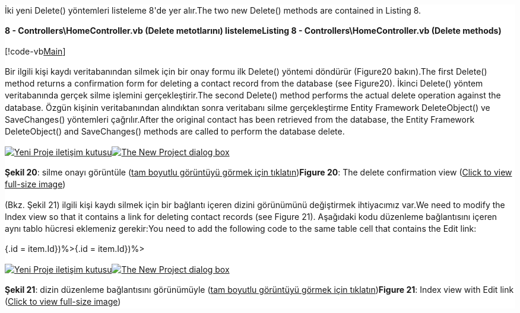 
<span data-ttu-id="496b5-398">İki yeni Delete() yöntemleri listeleme 8'de yer alır.</span><span class="sxs-lookup"><span data-stu-id="496b5-398">The two new Delete() methods are contained in Listing 8.</span></span>

<span data-ttu-id="496b5-399">**8 - Controllers\HomeController.vb (Delete metotlarını) listeleme**</span><span class="sxs-lookup"><span data-stu-id="496b5-399">**Listing 8 - Controllers\HomeController.vb (Delete methods)**</span></span>

[!code-vb[Main](iteration-1-create-the-application-vb/samples/sample8.vb)]

<span data-ttu-id="496b5-400">Bir ilgili kişi kaydı veritabanından silmek için bir onay formu ilk Delete() yöntemi döndürür (Figure20 bakın).</span><span class="sxs-lookup"><span data-stu-id="496b5-400">The first Delete() method returns a confirmation form for deleting a contact record from the database (see Figure20).</span></span> <span data-ttu-id="496b5-401">İkinci Delete() yöntem veritabanında gerçek silme işlemini gerçekleştirir.</span><span class="sxs-lookup"><span data-stu-id="496b5-401">The second Delete() method performs the actual delete operation against the database.</span></span> <span data-ttu-id="496b5-402">Özgün kişinin veritabanından alındıktan sonra veritabanı silme gerçekleştirme Entity Framework DeleteObject() ve SaveChanges() yöntemleri çağrılır.</span><span class="sxs-lookup"><span data-stu-id="496b5-402">After the original contact has been retrieved from the database, the Entity Framework DeleteObject() and SaveChanges() methods are called to perform the database delete.</span></span>


<span data-ttu-id="496b5-403">[![Yeni Proje iletişim kutusu](iteration-1-create-the-application-vb/_static/image20.jpg)](iteration-1-create-the-application-vb/_static/image39.png)</span><span class="sxs-lookup"><span data-stu-id="496b5-403">[![The New Project dialog box](iteration-1-create-the-application-vb/_static/image20.jpg)](iteration-1-create-the-application-vb/_static/image39.png)</span></span>

<span data-ttu-id="496b5-404">**Şekil 20**: silme onayı görüntüle ([tam boyutlu görüntüyü görmek için tıklatın](iteration-1-create-the-application-vb/_static/image40.png))</span><span class="sxs-lookup"><span data-stu-id="496b5-404">**Figure 20**: The delete confirmation view ([Click to view full-size image](iteration-1-create-the-application-vb/_static/image40.png))</span></span>


<span data-ttu-id="496b5-405">(Bkz. Şekil 21) ilgili kişi kaydı silmek için bir bağlantı içeren dizini görünümünü değiştirmek ihtiyacımız var.</span><span class="sxs-lookup"><span data-stu-id="496b5-405">We need to modify the Index view so that it contains a link for deleting contact records (see Figure 21).</span></span> <span data-ttu-id="496b5-406">Aşağıdaki kodu düzenleme bağlantısını içeren aynı tablo hücresi eklemeniz gerekir:</span><span class="sxs-lookup"><span data-stu-id="496b5-406">You need to add the following code to the same table cell that contains the Edit link:</span></span>

<span data-ttu-id="496b5-407">{.id = item.Id})%&gt;</span><span class="sxs-lookup"><span data-stu-id="496b5-407">{.id = item.Id})%&gt;</span></span>


<span data-ttu-id="496b5-408">[![Yeni Proje iletişim kutusu](iteration-1-create-the-application-vb/_static/image21.jpg)](iteration-1-create-the-application-vb/_static/image41.png)</span><span class="sxs-lookup"><span data-stu-id="496b5-408">[![The New Project dialog box](iteration-1-create-the-application-vb/_static/image21.jpg)](iteration-1-create-the-application-vb/_static/image41.png)</span></span>

<span data-ttu-id="496b5-409">**Şekil 21**: dizin düzenleme bağlantısını görünümüyle ([tam boyutlu görüntüyü görmek için tıklatın](iteration-1-create-the-application-vb/_static/image42.png))</span><span class="sxs-lookup"><span data-stu-id="496b5-409">**Figure 21**: Index view with Edit link ([Click to view full-size image](iteration-1-create-the-application-vb/_static/image42.png))</span></span>
